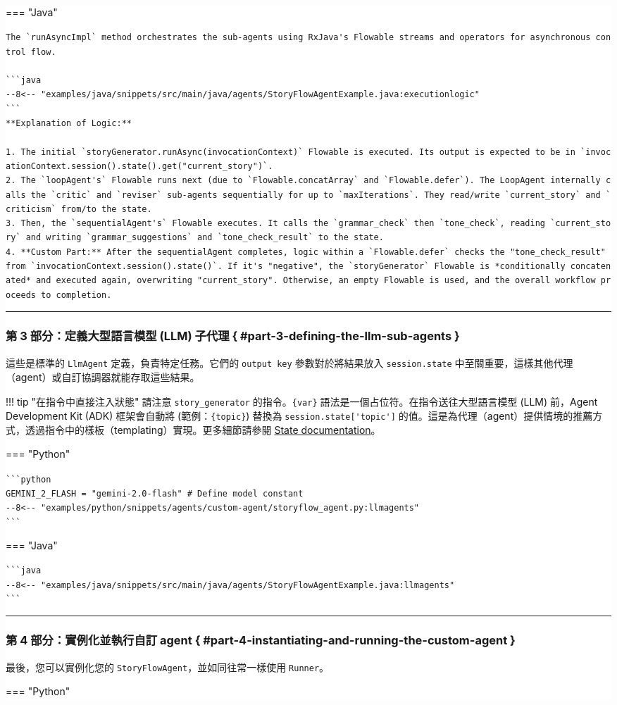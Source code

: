 
=== "Java"
    
    The `runAsyncImpl` method orchestrates the sub-agents using RxJava's Flowable streams and operators for asynchronous control flow.

    ```java
    --8<-- "examples/java/snippets/src/main/java/agents/StoryFlowAgentExample.java:executionlogic"
    ```
    **Explanation of Logic:**

    1. The initial `storyGenerator.runAsync(invocationContext)` Flowable is executed. Its output is expected to be in `invocationContext.session().state().get("current_story")`.
    2. The `loopAgent's` Flowable runs next (due to `Flowable.concatArray` and `Flowable.defer`). The LoopAgent internally calls the `critic` and `reviser` sub-agents sequentially for up to `maxIterations`. They read/write `current_story` and `criticism` from/to the state.
    3. Then, the `sequentialAgent's` Flowable executes. It calls the `grammar_check` then `tone_check`, reading `current_story` and writing `grammar_suggestions` and `tone_check_result` to the state.
    4. **Custom Part:** After the sequentialAgent completes, logic within a `Flowable.defer` checks the "tone_check_result" from `invocationContext.session().state()`. If it's "negative", the `storyGenerator` Flowable is *conditionally concatenated* and executed again, overwriting "current_story". Otherwise, an empty Flowable is used, and the overall workflow proceeds to completion.

---

### 第 3 部分：定義大型語言模型 (LLM) 子代理 { #part-3-defining-the-llm-sub-agents }

這些是標準的 `LlmAgent` 定義，負責特定任務。它們的 `output key` 參數對於將結果放入 `session.state` 中至關重要，這樣其他代理（agent）或自訂協調器就能存取這些結果。

!!! tip "在指令中直接注入狀態"
    請注意 `story_generator` 的指令。`{var}` 語法是一個占位符。在指令送往大型語言模型 (LLM) 前，Agent Development Kit (ADK) 框架會自動將 (範例：`{topic}`) 替換為 `session.state['topic']` 的值。這是為代理（agent）提供情境的推薦方式，透過指令中的樣板（templating）實現。更多細節請參閱 [State documentation](../sessions/state.md#accessing-session-state-in-agent-instructions)。

=== "Python"

    ```python
    GEMINI_2_FLASH = "gemini-2.0-flash" # Define model constant
    --8<-- "examples/python/snippets/agents/custom-agent/storyflow_agent.py:llmagents"
    ```
=== "Java"

    ```java
    --8<-- "examples/java/snippets/src/main/java/agents/StoryFlowAgentExample.java:llmagents"
    ```

---

### 第 4 部分：實例化並執行自訂 agent { #part-4-instantiating-and-running-the-custom-agent }

最後，您可以實例化您的 `StoryFlowAgent`，並如同往常一樣使用 `Runner`。

=== "Python"
